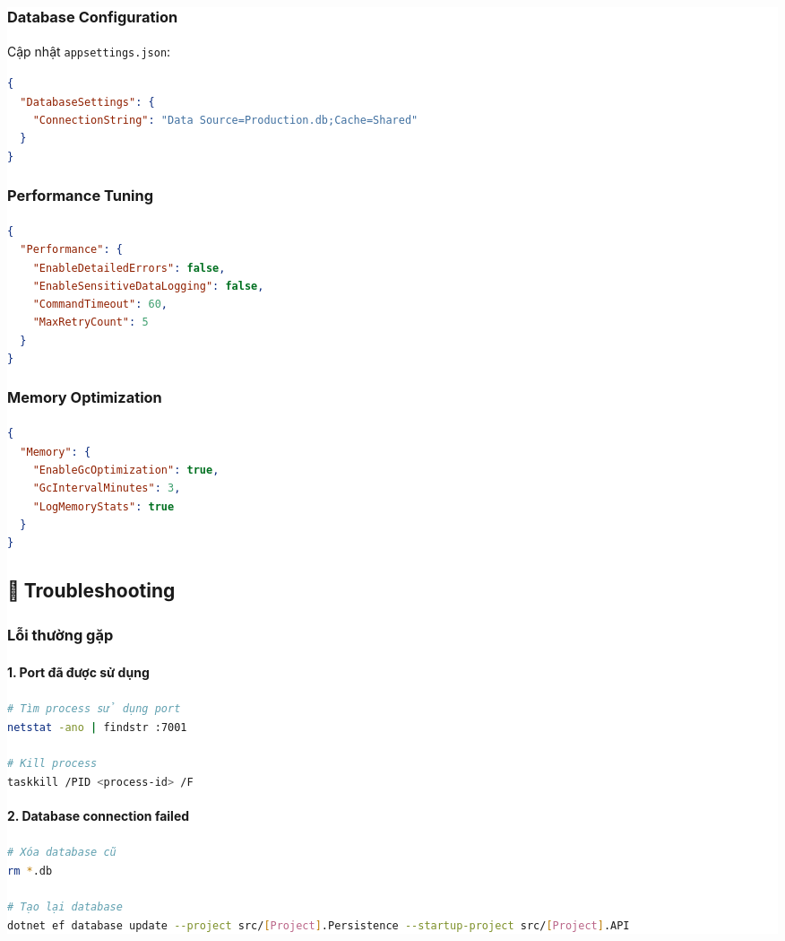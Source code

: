 ### Database Configuration
Cập nhật `appsettings.json`:
```json
{
  "DatabaseSettings": {
    "ConnectionString": "Data Source=Production.db;Cache=Shared"
  }
}
```

### Performance Tuning
```json
{
  "Performance": {
    "EnableDetailedErrors": false,
    "EnableSensitiveDataLogging": false,
    "CommandTimeout": 60,
    "MaxRetryCount": 5
  }
}
```

### Memory Optimization
```json
{
  "Memory": {
    "EnableGcOptimization": true,
    "GcIntervalMinutes": 3,
    "LogMemoryStats": true
  }
}
```

## 🐛 Troubleshooting

### Lỗi thường gặp

#### 1. Port đã được sử dụng
```bash
# Tìm process sử dụng port
netstat -ano | findstr :7001

# Kill process
taskkill /PID <process-id> /F
```

#### 2. Database connection failed
```bash
# Xóa database cũ
rm *.db

# Tạo lại database
dotnet ef database update --project src/[Project].Persistence --startup-project src/[Project].API
```
